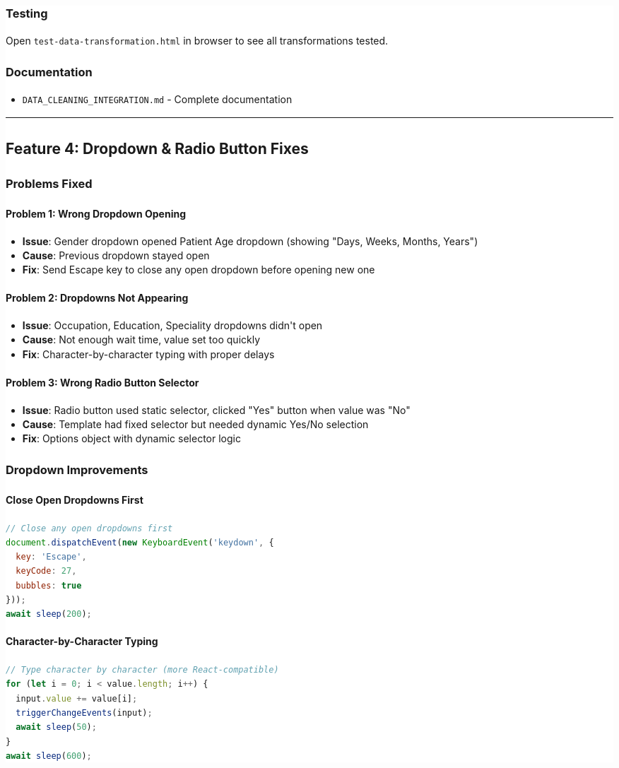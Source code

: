 ### Testing
Open `test-data-transformation.html` in browser to see all transformations tested.

### Documentation
- `DATA_CLEANING_INTEGRATION.md` - Complete documentation

---

## Feature 4: Dropdown & Radio Button Fixes

### Problems Fixed

#### Problem 1: Wrong Dropdown Opening
- **Issue**: Gender dropdown opened Patient Age dropdown (showing "Days, Weeks, Months, Years")
- **Cause**: Previous dropdown stayed open
- **Fix**: Send Escape key to close any open dropdown before opening new one

#### Problem 2: Dropdowns Not Appearing
- **Issue**: Occupation, Education, Speciality dropdowns didn't open
- **Cause**: Not enough wait time, value set too quickly
- **Fix**: Character-by-character typing with proper delays

#### Problem 3: Wrong Radio Button Selector
- **Issue**: Radio button used static selector, clicked "Yes" button when value was "No"
- **Cause**: Template had fixed selector but needed dynamic Yes/No selection
- **Fix**: Options object with dynamic selector logic

### Dropdown Improvements

#### Close Open Dropdowns First
```javascript
// Close any open dropdowns first
document.dispatchEvent(new KeyboardEvent('keydown', {
  key: 'Escape',
  keyCode: 27,
  bubbles: true
}));
await sleep(200);
```

#### Character-by-Character Typing
```javascript
// Type character by character (more React-compatible)
for (let i = 0; i < value.length; i++) {
  input.value += value[i];
  triggerChangeEvents(input);
  await sleep(50);
}
await sleep(600);
```

